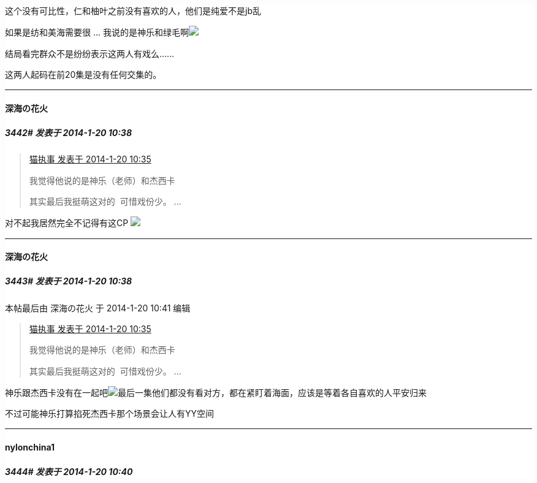 这个没有可比性，仁和柚叶之前没有喜欢的人，他们是纯爱不是jb乱

如果是纺和美海需要很 ...</blockquote>
我说的是神乐和绿毛啊<img src="https://static.saraba1st.com/image/smiley/nq/009.gif" referrerpolicy="no-referrer">

结局看完群众不是纷纷表示这两人有戏么……

这两人起码在前20集是没有任何交集的。







-----

####  深海の花火  
##### 3442#       发表于 2014-1-20 10:38



<blockquote><a href="httphttps://bbs.saraba1st.com/2b/forum.php?mod=redirect&amp;goto=findpost&amp;pid=24261859&amp;ptid=927657" target="_blank">猫执事 发表于 2014-1-20 10:35</a>

我觉得他说的是神乐（老师）和杰西卡


其实最后我挺萌这对的  可惜戏份少。 ...</blockquote>
对不起我居然完全不记得有这CP <img src="https://static.saraba1st.com/image/smiley/face/38.gif" referrerpolicy="no-referrer">







-----

####  深海の花火  
##### 3443#       发表于 2014-1-20 10:38



 本帖最后由 深海の花火 于 2014-1-20 10:41 编辑 
<blockquote><a href="httphttps://bbs.saraba1st.com/2b/forum.php?mod=redirect&amp;goto=findpost&amp;pid=24261859&amp;ptid=927657" target="_blank">猫执事 发表于 2014-1-20 10:35</a>

我觉得他说的是神乐（老师）和杰西卡


其实最后我挺萌这对的  可惜戏份少。 ...</blockquote>
神乐跟杰西卡没有在一起吧<img src="https://static.saraba1st.com/image/smiley/face/145.gif" referrerpolicy="no-referrer">最后一集他们都没有看对方，都在紧盯着海面，应该是等着各自喜欢的人平安归来

不过可能神乐打算掐死杰西卡那个场景会让人有YY空间







-----

####  nylonchina1  
##### 3444#       发表于 2014-1-20 10:40
